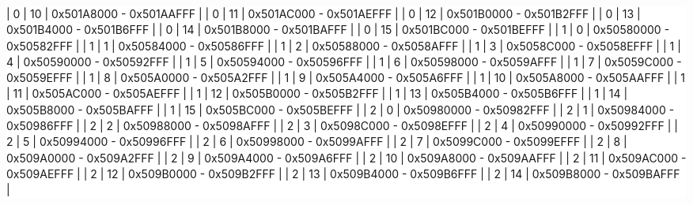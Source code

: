 | 0        | 10       | 0x501A8000 - 0x501AAFFF |
| 0        | 11       | 0x501AC000 - 0x501AEFFF |
| 0        | 12       | 0x501B0000 - 0x501B2FFF |
| 0        | 13       | 0x501B4000 - 0x501B6FFF |
| 0        | 14       | 0x501B8000 - 0x501BAFFF |
| 0        | 15       | 0x501BC000 - 0x501BEFFF |
| 1        | 0        | 0x50580000 - 0x50582FFF |
| 1        | 1        | 0x50584000 - 0x50586FFF |
| 1        | 2        | 0x50588000 - 0x5058AFFF |
| 1        | 3        | 0x5058C000 - 0x5058EFFF |
| 1        | 4        | 0x50590000 - 0x50592FFF |
| 1        | 5        | 0x50594000 - 0x50596FFF |
| 1        | 6        | 0x50598000 - 0x5059AFFF |
| 1        | 7        | 0x5059C000 - 0x5059EFFF |
| 1        | 8        | 0x505A0000 - 0x505A2FFF |
| 1        | 9        | 0x505A4000 - 0x505A6FFF |
| 1        | 10       | 0x505A8000 - 0x505AAFFF |
| 1        | 11       | 0x505AC000 - 0x505AEFFF |
| 1        | 12       | 0x505B0000 - 0x505B2FFF |
| 1        | 13       | 0x505B4000 - 0x505B6FFF |
| 1        | 14       | 0x505B8000 - 0x505BAFFF |
| 1        | 15       | 0x505BC000 - 0x505BEFFF |
| 2        | 0        | 0x50980000 - 0x50982FFF |
| 2        | 1        | 0x50984000 - 0x50986FFF |
| 2        | 2        | 0x50988000 - 0x5098AFFF |
| 2        | 3        | 0x5098C000 - 0x5098EFFF |
| 2        | 4        | 0x50990000 - 0x50992FFF |
| 2        | 5        | 0x50994000 - 0x50996FFF |
| 2        | 6        | 0x50998000 - 0x5099AFFF |
| 2        | 7        | 0x5099C000 - 0x5099EFFF |
| 2        | 8        | 0x509A0000 - 0x509A2FFF |
| 2        | 9        | 0x509A4000 - 0x509A6FFF |
| 2        | 10       | 0x509A8000 - 0x509AAFFF |
| 2        | 11       | 0x509AC000 - 0x509AEFFF |
| 2        | 12       | 0x509B0000 - 0x509B2FFF |
| 2        | 13       | 0x509B4000 - 0x509B6FFF |
| 2        | 14       | 0x509B8000 - 0x509BAFFF |